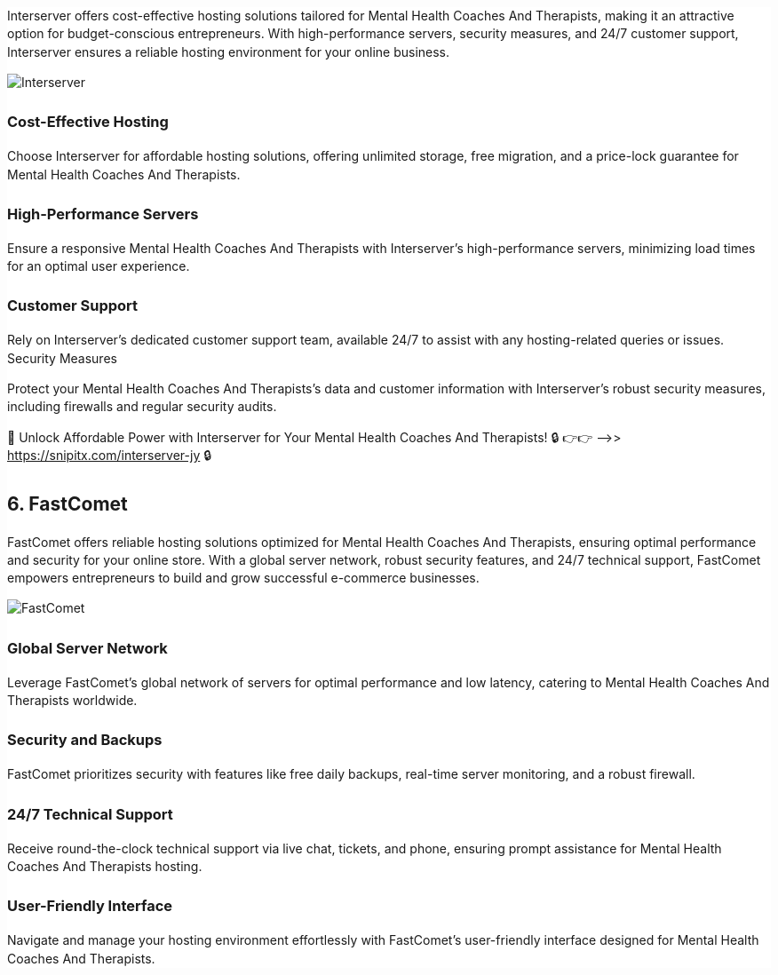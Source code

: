 Interserver offers cost-effective hosting solutions tailored for Mental Health Coaches And Therapists, making it an attractive option for budget-conscious entrepreneurs. With high-performance servers, security measures, and 24/7 customer support, Interserver ensures a reliable hosting environment for your online business.

![Interserver](https://i.imgur.com/OM5dOEW.jpeg "Interserver Hosting")

### Cost-Effective Hosting
Choose Interserver for affordable hosting solutions, offering unlimited storage, free migration, and a price-lock guarantee for Mental Health Coaches And Therapists.

### High-Performance Servers
Ensure a responsive Mental Health Coaches And Therapists with Interserver’s high-performance servers, minimizing load times for an optimal user experience.

### Customer Support
Rely on Interserver’s dedicated customer support team, available 24/7 to assist with any hosting-related queries or issues.
Security Measures

Protect your Mental Health Coaches And Therapists’s data and customer information with Interserver’s robust security measures, including firewalls and regular security audits.

💸 Unlock Affordable Power with Interserver for Your Mental Health Coaches And Therapists! 🔒
👉👉 -->> https://snipitx.com/interserver-jy 🔒

## 6. FastComet

FastComet offers reliable hosting solutions optimized for Mental Health Coaches And Therapists, ensuring optimal performance and security for your online store. With a global server network, robust security features, and 24/7 technical support, FastComet empowers entrepreneurs to build and grow successful e-commerce businesses.

![FastComet](https://i.imgur.com/7qgXuWp.png "FastComet Hosting")

### Global Server Network
Leverage FastComet’s global network of servers for optimal performance and low latency, catering to Mental Health Coaches And Therapists worldwide.

### Security and Backups
FastComet prioritizes security with features like free daily backups, real-time server monitoring, and a robust firewall.

### 24/7 Technical Support
Receive round-the-clock technical support via live chat, tickets, and phone, ensuring prompt assistance for Mental Health Coaches And Therapists hosting.

### User-Friendly Interface
Navigate and manage your hosting environment effortlessly with FastComet’s user-friendly interface designed for Mental Health Coaches And Therapists.
